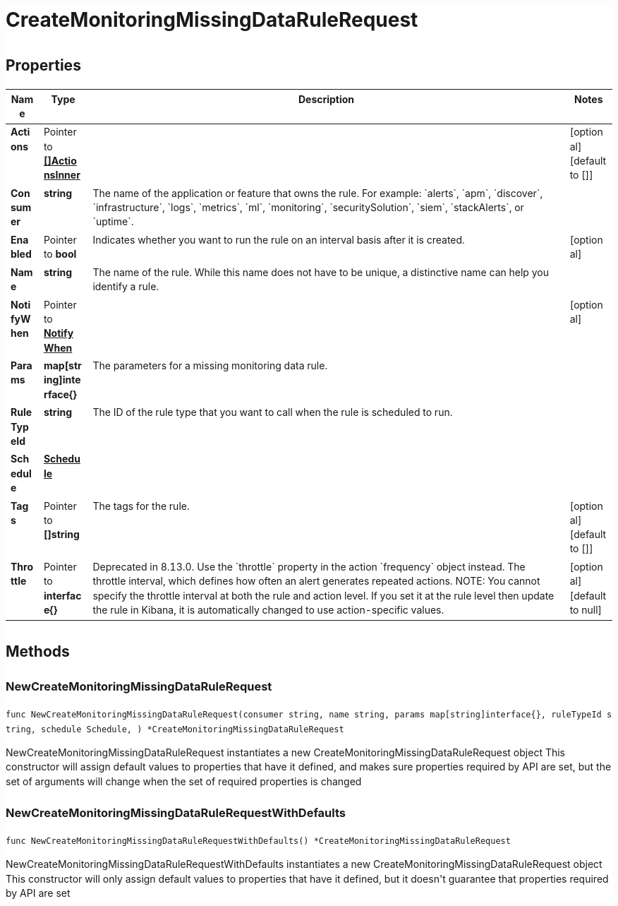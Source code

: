 # CreateMonitoringMissingDataRuleRequest

## Properties

Name | Type | Description | Notes
------------ | ------------- | ------------- | -------------
**Actions** | Pointer to [**[]ActionsInner**](ActionsInner.md) |  | [optional] [default to []]
**Consumer** | **string** | The name of the application or feature that owns the rule. For example: &#x60;alerts&#x60;, &#x60;apm&#x60;, &#x60;discover&#x60;, &#x60;infrastructure&#x60;, &#x60;logs&#x60;, &#x60;metrics&#x60;, &#x60;ml&#x60;, &#x60;monitoring&#x60;, &#x60;securitySolution&#x60;, &#x60;siem&#x60;, &#x60;stackAlerts&#x60;, or &#x60;uptime&#x60;.  | 
**Enabled** | Pointer to **bool** | Indicates whether you want to run the rule on an interval basis after it is created. | [optional] 
**Name** | **string** | The name of the rule. While this name does not have to be unique, a distinctive name can help you identify a rule.  | 
**NotifyWhen** | Pointer to [**NotifyWhen**](NotifyWhen.md) |  | [optional] 
**Params** | **map[string]interface{}** | The parameters for a missing monitoring data rule. | 
**RuleTypeId** | **string** | The ID of the rule type that you want to call when the rule is scheduled to run. | 
**Schedule** | [**Schedule**](Schedule.md) |  | 
**Tags** | Pointer to **[]string** | The tags for the rule. | [optional] [default to []]
**Throttle** | Pointer to **interface{}** | Deprecated in 8.13.0. Use the &#x60;throttle&#x60; property in the action &#x60;frequency&#x60; object instead. The throttle interval, which defines how often an alert generates repeated actions. NOTE: You cannot specify the throttle interval at both the rule and action level. If you set it at the rule level then update the rule in Kibana, it is automatically changed to use action-specific values.  | [optional] [default to null]

## Methods

### NewCreateMonitoringMissingDataRuleRequest

`func NewCreateMonitoringMissingDataRuleRequest(consumer string, name string, params map[string]interface{}, ruleTypeId string, schedule Schedule, ) *CreateMonitoringMissingDataRuleRequest`

NewCreateMonitoringMissingDataRuleRequest instantiates a new CreateMonitoringMissingDataRuleRequest object
This constructor will assign default values to properties that have it defined,
and makes sure properties required by API are set, but the set of arguments
will change when the set of required properties is changed

### NewCreateMonitoringMissingDataRuleRequestWithDefaults

`func NewCreateMonitoringMissingDataRuleRequestWithDefaults() *CreateMonitoringMissingDataRuleRequest`

NewCreateMonitoringMissingDataRuleRequestWithDefaults instantiates a new CreateMonitoringMissingDataRuleRequest object
This constructor will only assign default values to properties that have it defined,
but it doesn't guarantee that properties required by API are set
